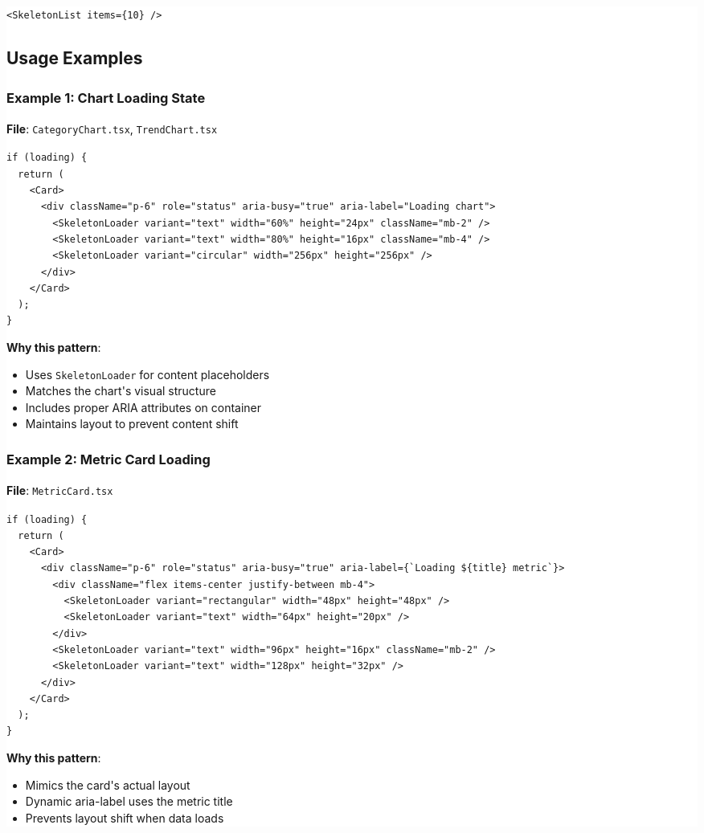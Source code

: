 ```tsx
<SkeletonList items={10} />
```

## Usage Examples

### Example 1: Chart Loading State

**File**: `CategoryChart.tsx`, `TrendChart.tsx`

```tsx
if (loading) {
  return (
    <Card>
      <div className="p-6" role="status" aria-busy="true" aria-label="Loading chart">
        <SkeletonLoader variant="text" width="60%" height="24px" className="mb-2" />
        <SkeletonLoader variant="text" width="80%" height="16px" className="mb-4" />
        <SkeletonLoader variant="circular" width="256px" height="256px" />
      </div>
    </Card>
  );
}
```

**Why this pattern**:
- Uses `SkeletonLoader` for content placeholders
- Matches the chart's visual structure
- Includes proper ARIA attributes on container
- Maintains layout to prevent content shift

### Example 2: Metric Card Loading

**File**: `MetricCard.tsx`

```tsx
if (loading) {
  return (
    <Card>
      <div className="p-6" role="status" aria-busy="true" aria-label={`Loading ${title} metric`}>
        <div className="flex items-center justify-between mb-4">
          <SkeletonLoader variant="rectangular" width="48px" height="48px" />
          <SkeletonLoader variant="text" width="64px" height="20px" />
        </div>
        <SkeletonLoader variant="text" width="96px" height="16px" className="mb-2" />
        <SkeletonLoader variant="text" width="128px" height="32px" />
      </div>
    </Card>
  );
}
```

**Why this pattern**:
- Mimics the card's actual layout
- Dynamic aria-label uses the metric title
- Prevents layout shift when data loads

